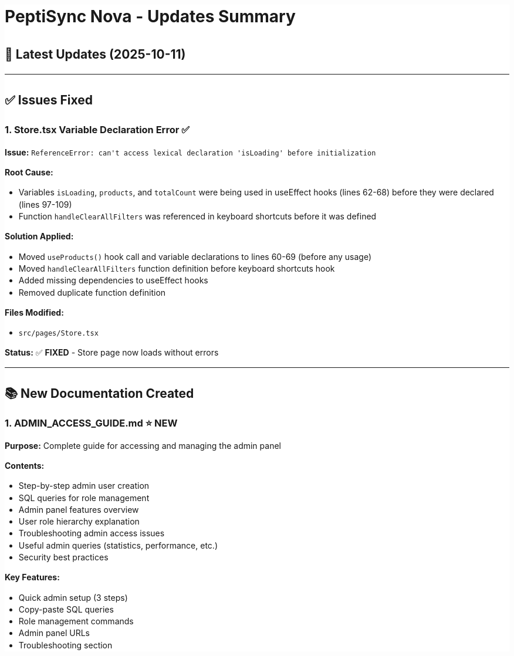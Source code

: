 # PeptiSync Nova - Updates Summary

## 🎉 Latest Updates (2025-10-11)

---

## ✅ Issues Fixed

### 1. Store.tsx Variable Declaration Error ✅

**Issue:** `ReferenceError: can't access lexical declaration 'isLoading' before initialization`

**Root Cause:**
- Variables `isLoading`, `products`, and `totalCount` were being used in useEffect hooks (lines 62-68) before they were declared (lines 97-109)
- Function `handleClearAllFilters` was referenced in keyboard shortcuts before it was defined

**Solution Applied:**
- Moved `useProducts()` hook call and variable declarations to lines 60-69 (before any usage)
- Moved `handleClearAllFilters` function definition before keyboard shortcuts hook
- Added missing dependencies to useEffect hooks
- Removed duplicate function definition

**Files Modified:**
- `src/pages/Store.tsx`

**Status:** ✅ **FIXED** - Store page now loads without errors

---

## 📚 New Documentation Created

### 1. ADMIN_ACCESS_GUIDE.md ⭐ NEW

**Purpose:** Complete guide for accessing and managing the admin panel

**Contents:**
- Step-by-step admin user creation
- SQL queries for role management
- Admin panel features overview
- User role hierarchy explanation
- Troubleshooting admin access issues
- Useful admin queries (statistics, performance, etc.)
- Security best practices

**Key Features:**
- Quick admin setup (3 steps)
- Copy-paste SQL queries
- Role management commands
- Admin panel URLs
- Troubleshooting section
